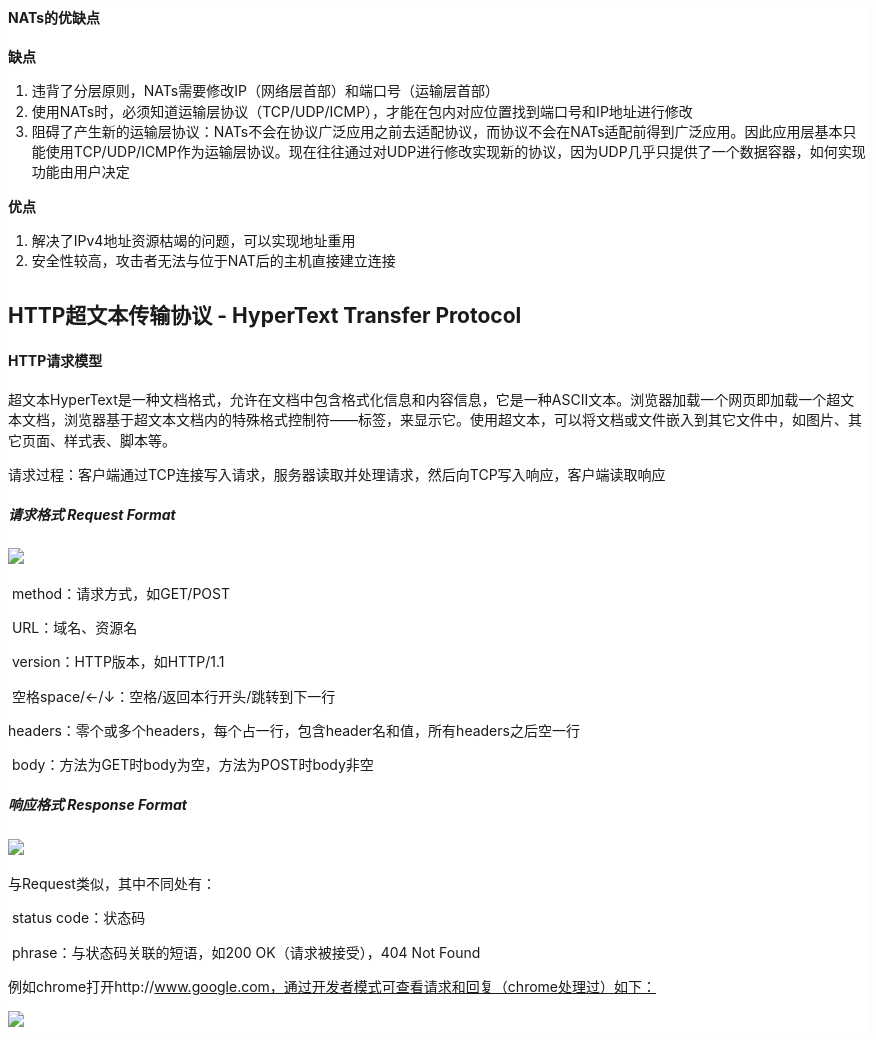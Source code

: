 

#### NATs的优缺点

**缺点**

1. 违背了分层原则，NATs需要修改IP（网络层首部）和端口号（运输层首部）
2. 使用NATs时，必须知道运输层协议（TCP/UDP/ICMP），才能在包内对应位置找到端口号和IP地址进行修改
3. 阻碍了产生新的运输层协议：NATs不会在协议广泛应用之前去适配协议，而协议不会在NATs适配前得到广泛应用。因此应用层基本只能使用TCP/UDP/ICMP作为运输层协议。现在往往通过对UDP进行修改实现新的协议，因为UDP几乎只提供了一个数据容器，如何实现功能由用户决定

**优点**

1. 解决了IPv4地址资源枯竭的问题，可以实现地址重用
2. 安全性较高，攻击者无法与位于NAT后的主机直接建立连接





## HTTP超文本传输协议 - HyperText Transfer Protocol

#### HTTP请求模型

超文本HyperText是一种文档格式，允许在文档中包含格式化信息和内容信息，它是一种ASCII文本。浏览器加载一个网页即加载一个超文本文档，浏览器基于超文本文档内的特殊格式控制符——标签，来显示它。使用超文本，可以将文档或文件嵌入到其它文件中，如图片、其它页面、样式表、脚本等。

请求过程：客户端通过TCP连接写入请求，服务器读取并处理请求，然后向TCP写入响应，客户端读取响应

##### 请求格式 Request Format

<img src="C:/Users/xiaol/OneDrive/%E8%8B%A6%E9%80%BC%E7%A0%81%E5%86%9C/%E8%AE%A1%E7%AE%97%E6%9C%BA%E7%BD%91%E7%BB%9C/img/6-10-HTPP_request.jpg" width="400px">

​		method：请求方式，如GET/POST

​		URL：域名、资源名

​		version：HTTP版本，如HTTP/1.1

​		空格space/←/↓：空格/返回本行开头/跳转到下一行

​		headers：零个或多个headers，每个占一行，包含header名和值，所有headers之后空一行

​		body：方法为GET时body为空，方法为POST时body非空

##### 响应格式 Response Format

<img src="C:/Users/xiaol/OneDrive/%E8%8B%A6%E9%80%BC%E7%A0%81%E5%86%9C/%E8%AE%A1%E7%AE%97%E6%9C%BA%E7%BD%91%E7%BB%9C/img/6-12-HTTP_response.jpg" width="400px">

与Request类似，其中不同处有：

​		status code：状态码

​		phrase：与状态码关联的短语，如200 OK（请求被接受），404 Not Found

例如chrome打开http://www.google.com，通过开发者模式可查看请求和回复（chrome处理过）如下：

<img src="C:/Users/xiaol/OneDrive/%E8%8B%A6%E9%80%BC%E7%A0%81%E5%86%9C/%E8%AE%A1%E7%AE%97%E6%9C%BA%E7%BD%91%E7%BB%9C/img/6-11-HTTP_request_google.jpg" width="600px">



